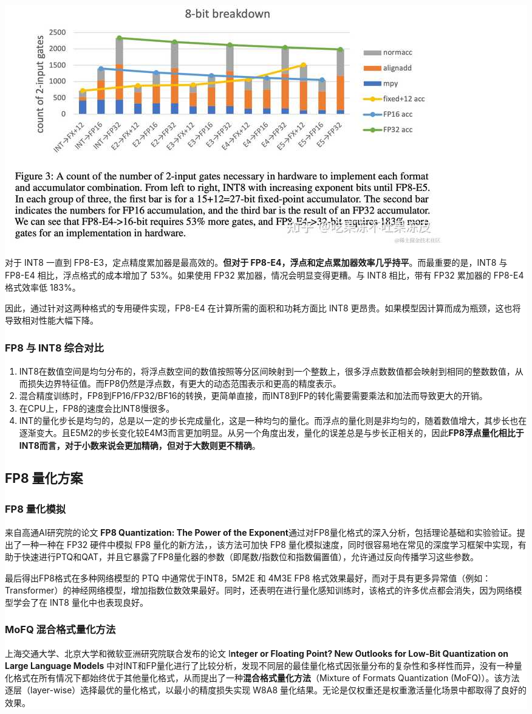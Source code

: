 ![img](../imgs/v2-22014bd40da5590885be7fd767d91784_720w.jpg)

对于 INT8 一直到 FP8-E3，定点精度累加器是最高效的。**但对于 FP8-E4，浮点和定点累加器效率几乎持平**。而最重要的是，INT8 与 FP8-E4 相比，浮点格式的成本增加了 53%。如果使用 FP32 累加器，情况会明显变得更糟。与 INT8 相比，带有 FP32 累加器的 FP8-E4 格式效率低 183%。

因此，通过针对这两种格式的专用硬件实现，FP8-E4 在计算所需的面积和功耗方面比 INT8 更昂贵。如果模型因计算而成为瓶颈，这也将导致相对性能大幅下降。

### FP8 与 INT8 综合对比

1. INT8在数值空间是均匀分布的，将浮点数空间的数值按照等分区间映射到一个整数上，很多浮点数数值都会映射到相同的整数数值，从而损失边界特征值。而FP8仍然是浮点数，有更大的动态范围表示和更高的精度表示。
2. 混合精度训练时，FP8到FP16/FP32/BF16的转换，更简单直接，而INT8到FP的转化需要需要乘法和加法而导致更大的开销。
3. 在CPU上，FP8的速度会比INT8慢很多。
4. INT的量化步长是均匀的，总是以一定的步长完成量化，这是一种均匀的量化。而浮点的量化则是非均匀的，随着数值增大，其步长也在逐渐变大。且E5M2的步长变化较E4M3而言更加明显。从另一个角度出发，量化的误差总是与步长正相关的，因此**FP8浮点量化相比于INT8而言，对于小数来说会更加精确，但对于大数则更不精确**。

## FP8 量化方案

### FP8 量化模拟

来自高通AI研究院的论文 **FP8 Quantization: The Power of the Exponent**通过对FP8量化格式的深入分析，包括理论基础和实验验证。提出了一种一种在 FP32 硬件中模拟 FP8 量化的新方法，，该方法可加快 FP8 量化模拟速度，同时很容易地在常见的深度学习框架中实现，有助于快速进行PTQ和QAT，并且它暴露了FP8量化器的参数（即尾数/指数位和指数偏置值），允许通过反向传播学习这些参数。

最后得出FP8格式在多种网络模型的 PTQ 中通常优于INT8，5M2E 和 4M3E FP8 格式效果最好，而对于具有更多异常值（例如：Transformer）的神经网络模型，增加指数位数效果最好。同时，还表明在进行量化感知训练时，该格式的许多优点都会消失，因为网络模型学会了在 INT8 量化中也表现良好。

### MoFQ 混合格式量化方法

上海交通大学、北京大学和微软亚洲研究院联合发布的论文 I**nteger or Floating Point? New Outlooks for Low-Bit Quantization on Large Language Models** 中对INT和FP量化进行了比较分析，发现不同层的最佳量化格式因张量分布的复杂性和多样性而异，没有一种量化格式在所有情况下都始终优于其他量化格式，从而提出了一种**混合格式量化方法**（Mixture of Formats Quantization (MoFQ)）。该方法逐层（layer-wise）选择最优的量化格式，以最小的精度损失实现 W8A8 量化结果。无论是仅权重还是权重激活量化场景中都取得了良好的效果。
